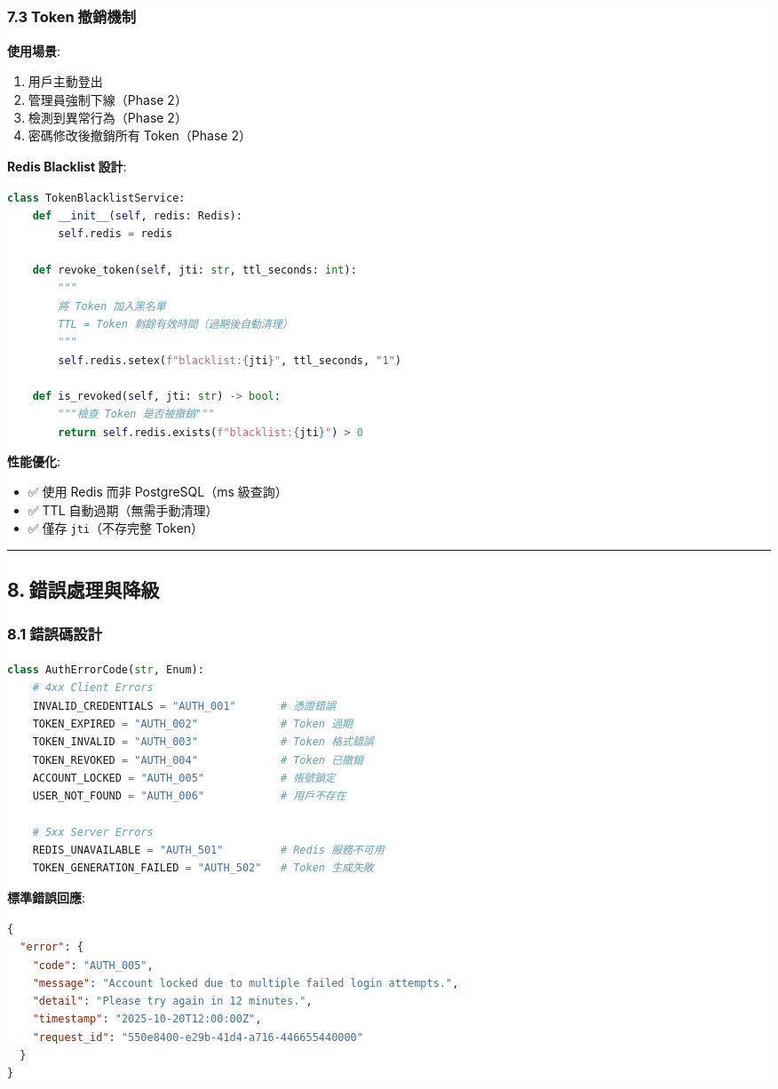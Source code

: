 ### 7.3 Token 撤銷機制

**使用場景**:
1. 用戶主動登出
2. 管理員強制下線（Phase 2）
3. 檢測到異常行為（Phase 2）
4. 密碼修改後撤銷所有 Token（Phase 2）

**Redis Blacklist 設計**:
```python
class TokenBlacklistService:
    def __init__(self, redis: Redis):
        self.redis = redis

    def revoke_token(self, jti: str, ttl_seconds: int):
        """
        將 Token 加入黑名單
        TTL = Token 剩餘有效時間（過期後自動清理）
        """
        self.redis.setex(f"blacklist:{jti}", ttl_seconds, "1")

    def is_revoked(self, jti: str) -> bool:
        """檢查 Token 是否被撤銷"""
        return self.redis.exists(f"blacklist:{jti}") > 0
```

**性能優化**:
- ✅ 使用 Redis 而非 PostgreSQL（ms 級查詢）
- ✅ TTL 自動過期（無需手動清理）
- ✅ 僅存 `jti`（不存完整 Token）

---

## 8. 錯誤處理與降級

### 8.1 錯誤碼設計

```python
class AuthErrorCode(str, Enum):
    # 4xx Client Errors
    INVALID_CREDENTIALS = "AUTH_001"       # 憑證錯誤
    TOKEN_EXPIRED = "AUTH_002"             # Token 過期
    TOKEN_INVALID = "AUTH_003"             # Token 格式錯誤
    TOKEN_REVOKED = "AUTH_004"             # Token 已撤銷
    ACCOUNT_LOCKED = "AUTH_005"            # 帳號鎖定
    USER_NOT_FOUND = "AUTH_006"            # 用戶不存在

    # 5xx Server Errors
    REDIS_UNAVAILABLE = "AUTH_501"         # Redis 服務不可用
    TOKEN_GENERATION_FAILED = "AUTH_502"   # Token 生成失敗
```

**標準錯誤回應**:
```json
{
  "error": {
    "code": "AUTH_005",
    "message": "Account locked due to multiple failed login attempts.",
    "detail": "Please try again in 12 minutes.",
    "timestamp": "2025-10-20T12:00:00Z",
    "request_id": "550e8400-e29b-41d4-a716-446655440000"
  }
}
```
